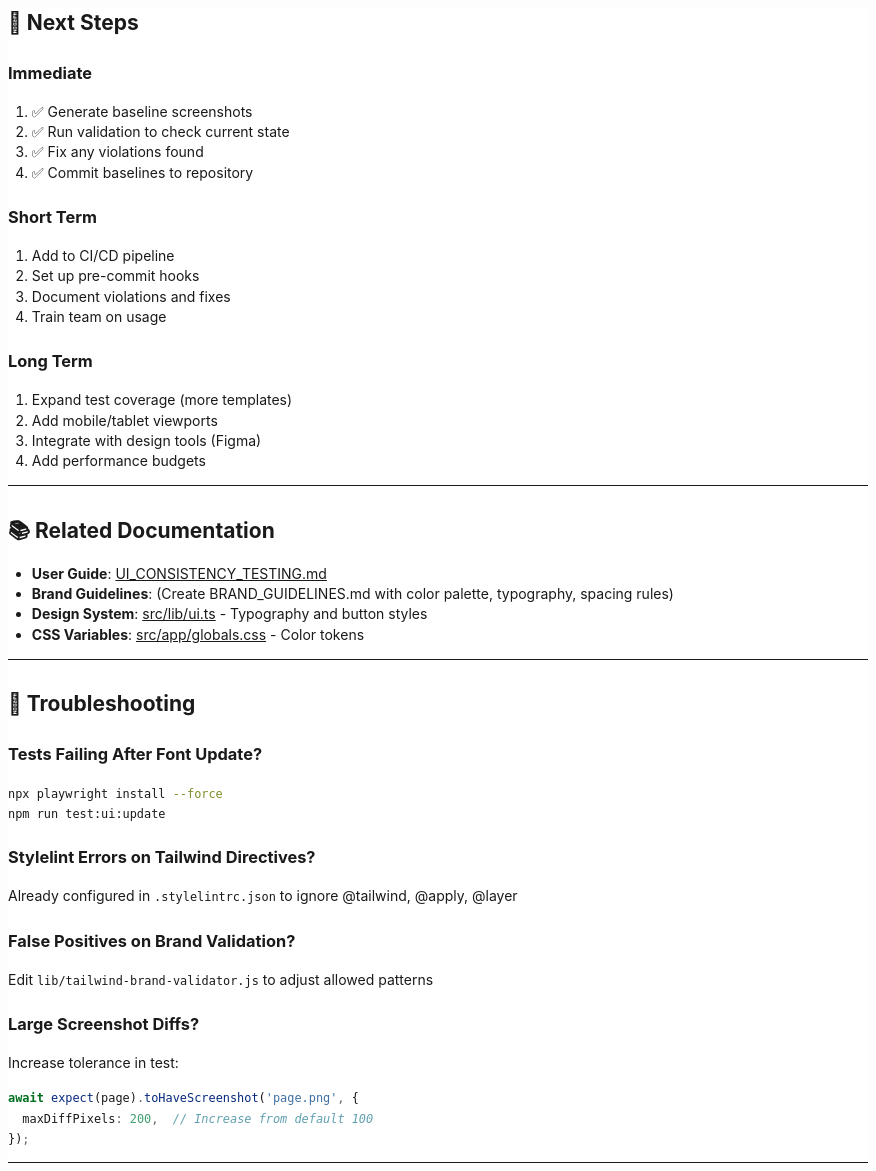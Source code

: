 
## 🎯 Next Steps

### Immediate
1. ✅ Generate baseline screenshots
2. ✅ Run validation to check current state
3. ✅ Fix any violations found
4. ✅ Commit baselines to repository

### Short Term
1. Add to CI/CD pipeline
2. Set up pre-commit hooks
3. Document violations and fixes
4. Train team on usage

### Long Term
1. Expand test coverage (more templates)
2. Add mobile/tablet viewports
3. Integrate with design tools (Figma)
4. Add performance budgets

---

## 📚 Related Documentation

- **User Guide**: [UI_CONSISTENCY_TESTING.md](./UI_CONSISTENCY_TESTING.md)
- **Brand Guidelines**: (Create BRAND_GUIDELINES.md with color palette, typography, spacing rules)
- **Design System**: [src/lib/ui.ts](src/lib/ui.ts) - Typography and button styles
- **CSS Variables**: [src/app/globals.css](src/app/globals.css) - Color tokens

---

## 🐛 Troubleshooting

### Tests Failing After Font Update?
```bash
npx playwright install --force
npm run test:ui:update
```

### Stylelint Errors on Tailwind Directives?
Already configured in `.stylelintrc.json` to ignore @tailwind, @apply, @layer

### False Positives on Brand Validation?
Edit `lib/tailwind-brand-validator.js` to adjust allowed patterns

### Large Screenshot Diffs?
Increase tolerance in test:
```typescript
await expect(page).toHaveScreenshot('page.png', {
  maxDiffPixels: 200,  // Increase from default 100
});
```

---